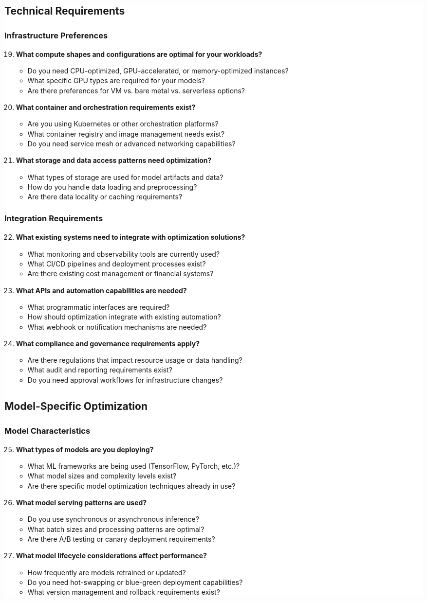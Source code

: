 ## Technical Requirements

### Infrastructure Preferences
19. **What compute shapes and configurations are optimal for your workloads?**
    - Do you need CPU-optimized, GPU-accelerated, or memory-optimized instances?
    - What specific GPU types are required for your models?
    - Are there preferences for VM vs. bare metal vs. serverless options?

20. **What container and orchestration requirements exist?**
    - Are you using Kubernetes or other orchestration platforms?
    - What container registry and image management needs exist?
    - Do you need service mesh or advanced networking capabilities?

21. **What storage and data access patterns need optimization?**
    - What types of storage are used for model artifacts and data?
    - How do you handle data loading and preprocessing?
    - Are there data locality or caching requirements?

### Integration Requirements
22. **What existing systems need to integrate with optimization solutions?**
    - What monitoring and observability tools are currently used?
    - What CI/CD pipelines and deployment processes exist?
    - Are there existing cost management or financial systems?

23. **What APIs and automation capabilities are needed?**
    - What programmatic interfaces are required?
    - How should optimization integrate with existing automation?
    - What webhook or notification mechanisms are needed?

24. **What compliance and governance requirements apply?**
    - Are there regulations that impact resource usage or data handling?
    - What audit and reporting requirements exist?
    - Do you need approval workflows for infrastructure changes?

## Model-Specific Optimization

### Model Characteristics
25. **What types of models are you deploying?**
    - What ML frameworks are being used (TensorFlow, PyTorch, etc.)?
    - What model sizes and complexity levels exist?
    - Are there specific model optimization techniques already in use?

26. **What model serving patterns are used?**
    - Do you use synchronous or asynchronous inference?
    - What batch sizes and processing patterns are optimal?
    - Are there A/B testing or canary deployment requirements?

27. **What model lifecycle considerations affect performance?**
    - How frequently are models retrained or updated?
    - Do you need hot-swapping or blue-green deployment capabilities?
    - What version management and rollback requirements exist?
